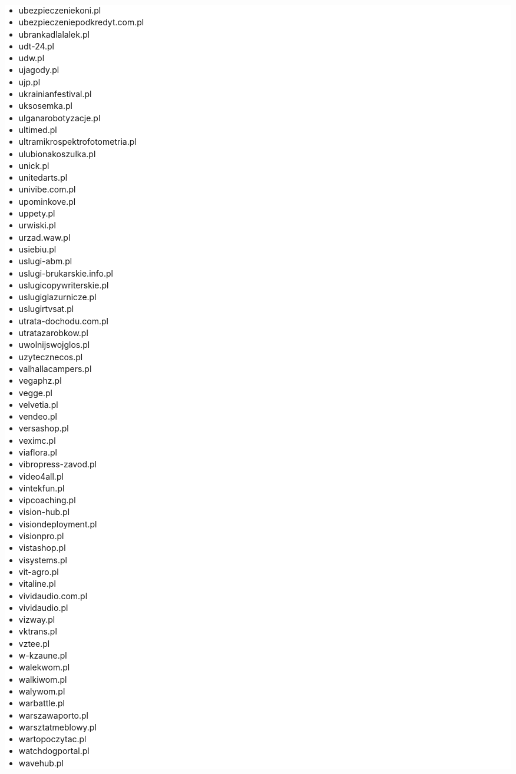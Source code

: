- ubezpieczeniekoni.pl
- ubezpieczeniepodkredyt.com.pl
- ubrankadlalalek.pl
- udt-24.pl
- udw.pl
- ujagody.pl
- ujp.pl
- ukrainianfestival.pl
- uksosemka.pl
- ulganarobotyzacje.pl
- ultimed.pl
- ultramikrospektrofotometria.pl
- ulubionakoszulka.pl
- unick.pl
- unitedarts.pl
- univibe.com.pl
- upominkove.pl
- uppety.pl
- urwiski.pl
- urzad.waw.pl
- usiebiu.pl
- uslugi-abm.pl
- uslugi-brukarskie.info.pl
- uslugicopywriterskie.pl
- uslugiglazurnicze.pl
- uslugirtvsat.pl
- utrata-dochodu.com.pl
- utratazarobkow.pl
- uwolnijswojglos.pl
- uzytecznecos.pl
- valhallacampers.pl
- vegaphz.pl
- vegge.pl
- velvetia.pl
- vendeo.pl
- versashop.pl
- veximc.pl
- viaflora.pl
- vibropress-zavod.pl
- video4all.pl
- vintekfun.pl
- vipcoaching.pl
- vision-hub.pl
- visiondeployment.pl
- visionpro.pl
- vistashop.pl
- visystems.pl
- vit-agro.pl
- vitaline.pl
- vividaudio.com.pl
- vividaudio.pl
- vizway.pl
- vktrans.pl
- vztee.pl
- w-kzaune.pl
- walekwom.pl
- walkiwom.pl
- walywom.pl
- warbattle.pl
- warszawaporto.pl
- warsztatmeblowy.pl
- wartopoczytac.pl
- watchdogportal.pl
- wavehub.pl